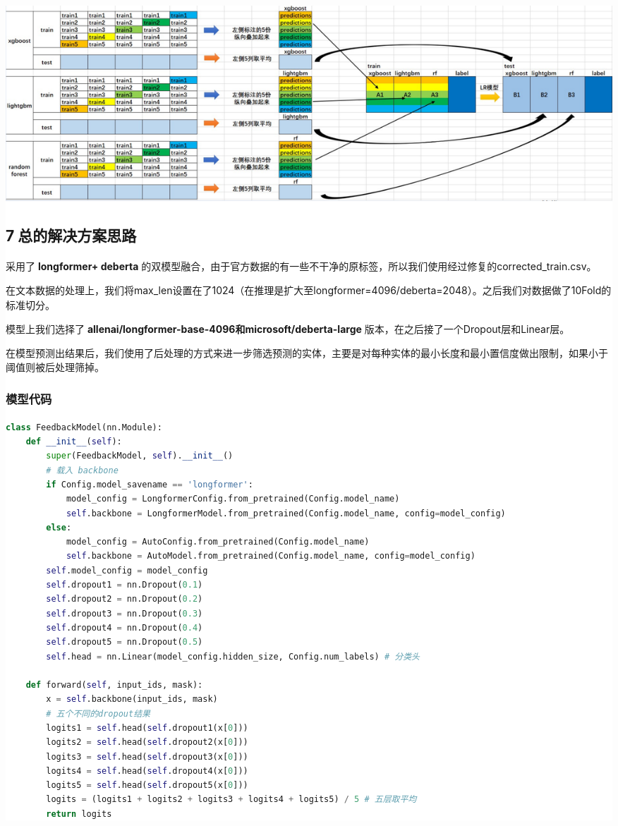 ![stacking](/posts/kaggle/feedback-prize/stacking.png)

## 7 总的解决方案思路

采用了 **longformer+ deberta** 的双模型融合，由于官方数据的有一些不干净的原标签，所以我们使用经过修复的corrected_train.csv。

在文本数据的处理上，我们将max_len设置在了1024（在推理是扩大至longformer=4096/deberta=2048）。之后我们对数据做了10Fold的标准切分。

模型上我们选择了 **allenai/longformer-base-4096和microsoft/deberta-large** 版本，在之后接了一个Dropout层和Linear层。

在模型预测出结果后，我们使用了后处理的方式来进一步筛选预测的实体，主要是对每种实体的最小长度和最小置信度做出限制，如果小于阈值则被后处理筛掉。

### 模型代码

```python
class FeedbackModel(nn.Module):
    def __init__(self):
        super(FeedbackModel, self).__init__()
        # 载入 backbone
        if Config.model_savename == 'longformer':
            model_config = LongformerConfig.from_pretrained(Config.model_name)
            self.backbone = LongformerModel.from_pretrained(Config.model_name, config=model_config)
        else:
            model_config = AutoConfig.from_pretrained(Config.model_name)
            self.backbone = AutoModel.from_pretrained(Config.model_name, config=model_config)
        self.model_config = model_config
        self.dropout1 = nn.Dropout(0.1)
        self.dropout2 = nn.Dropout(0.2)
        self.dropout3 = nn.Dropout(0.3)
        self.dropout4 = nn.Dropout(0.4)
        self.dropout5 = nn.Dropout(0.5)
        self.head = nn.Linear(model_config.hidden_size, Config.num_labels) # 分类头

    def forward(self, input_ids, mask):
        x = self.backbone(input_ids, mask)
        # 五个不同的dropout结果
        logits1 = self.head(self.dropout1(x[0]))
        logits2 = self.head(self.dropout2(x[0]))
        logits3 = self.head(self.dropout3(x[0]))
        logits4 = self.head(self.dropout4(x[0]))
        logits5 = self.head(self.dropout5(x[0]))
        logits = (logits1 + logits2 + logits3 + logits4 + logits5) / 5 # 五层取平均
        return logits
```
